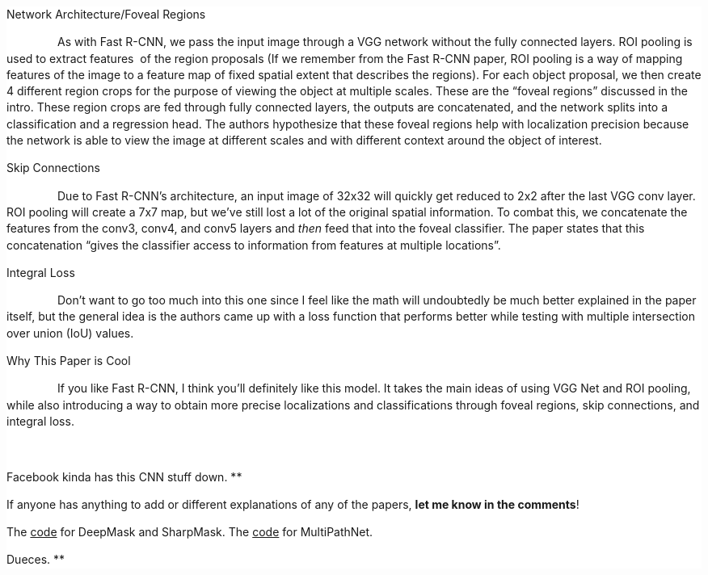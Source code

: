 
Network Architecture/Foveal Regions

                As with Fast R-CNN, we pass the input image through a VGG network without the fully connected layers. ROI pooling is used to extract features  of the region proposals (If we remember from the Fast R-CNN paper, ROI pooling is a way of mapping features of the image to a feature map of fixed spatial extent that describes the regions). For each object proposal, we then create 4 different region crops for the purpose of viewing the object at multiple scales. These are the “foveal regions” discussed in the intro. These region crops are fed through fully connected layers, the outputs are concatenated, and the network splits into a classification and a regression head. The authors hypothesize that these foveal regions help with localization precision because the network is able to view the image at different scales and with different context around the object of interest.

Skip Connections

                Due to Fast R-CNN’s architecture, an input image of 32x32 will quickly get reduced to 2x2 after the last VGG conv layer. ROI pooling will create a 7x7 map, but we’ve still lost a lot of the original spatial information. To combat this, we concatenate the features from the conv3, conv4, and conv5 layers and *then* feed that into the foveal classifier. The paper states that this concatenation “gives the classifier access to information from features at multiple locations”.

Integral Loss

                Don’t want to go too much into this one since I feel like the math will undoubtedly be much better explained in the paper itself, but the general idea is the authors came up with a loss function that performs better while testing with multiple intersection over union (IoU) values.

Why This Paper is Cool

                If you like Fast R-CNN, I think you’ll definitely like this model. It takes the main ideas of using VGG Net and ROI pooling, while also introducing a way to obtain more precise localizations and classifications through foveal regions, skip connections, and integral loss.

 

Facebook kinda has this CNN stuff down. **

If anyone has anything to add or different explanations of any of the papers, **let me know in the comments**!

The [code](https://github.com/facebookresearch/deepmask) for DeepMask and SharpMask. The [code](https://github.com/facebookresearch/multipathnet) for MultiPathNet.

Dueces. **
